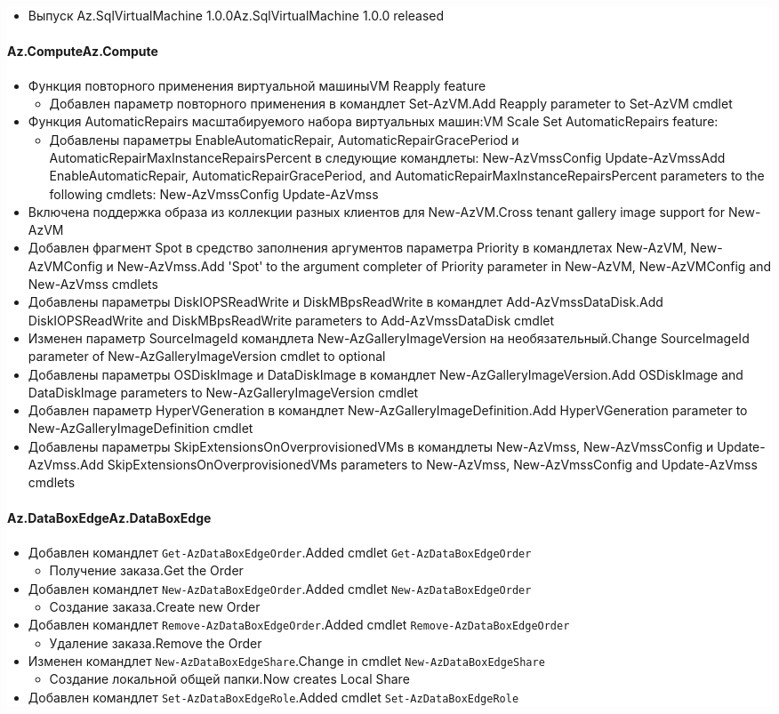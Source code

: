 * <span data-ttu-id="7cf4c-217">Выпуск Az.SqlVirtualMachine 1.0.0</span><span class="sxs-lookup"><span data-stu-id="7cf4c-217">Az.SqlVirtualMachine 1.0.0 released</span></span>

#### <a name="azcompute"></a><span data-ttu-id="7cf4c-218">Az.Compute</span><span class="sxs-lookup"><span data-stu-id="7cf4c-218">Az.Compute</span></span>
* <span data-ttu-id="7cf4c-219">Функция повторного применения виртуальной машины</span><span class="sxs-lookup"><span data-stu-id="7cf4c-219">VM Reapply feature</span></span>
    - <span data-ttu-id="7cf4c-220">Добавлен параметр повторного применения в командлет Set-AzVM.</span><span class="sxs-lookup"><span data-stu-id="7cf4c-220">Add Reapply parameter to Set-AzVM cmdlet</span></span>
* <span data-ttu-id="7cf4c-221">Функция AutomaticRepairs масштабируемого набора виртуальных машин:</span><span class="sxs-lookup"><span data-stu-id="7cf4c-221">VM Scale Set AutomaticRepairs feature:</span></span>
    - <span data-ttu-id="7cf4c-222">Добавлены параметры EnableAutomaticRepair, AutomaticRepairGracePeriod и AutomaticRepairMaxInstanceRepairsPercent в следующие командлеты:   New-AzVmssConfig Update-AzVmss</span><span class="sxs-lookup"><span data-stu-id="7cf4c-222">Add EnableAutomaticRepair, AutomaticRepairGracePeriod, and AutomaticRepairMaxInstanceRepairsPercent parameters to the following cmdlets:   New-AzVmssConfig   Update-AzVmss</span></span>
* <span data-ttu-id="7cf4c-223">Включена поддержка образа из коллекции разных клиентов для New-AzVM.</span><span class="sxs-lookup"><span data-stu-id="7cf4c-223">Cross tenant gallery image support for New-AzVM</span></span>
* <span data-ttu-id="7cf4c-224">Добавлен фрагмент Spot в средство заполнения аргументов параметра Priority в командлетах New-AzVM, New-AzVMConfig и New-AzVmss.</span><span class="sxs-lookup"><span data-stu-id="7cf4c-224">Add 'Spot' to the argument completer of Priority parameter in New-AzVM, New-AzVMConfig and New-AzVmss cmdlets</span></span>
* <span data-ttu-id="7cf4c-225">Добавлены параметры DiskIOPSReadWrite и DiskMBpsReadWrite в командлет Add-AzVmssDataDisk.</span><span class="sxs-lookup"><span data-stu-id="7cf4c-225">Add DiskIOPSReadWrite and DiskMBpsReadWrite parameters to Add-AzVmssDataDisk cmdlet</span></span>
* <span data-ttu-id="7cf4c-226">Изменен параметр SourceImageId командлета New-AzGalleryImageVersion на необязательный.</span><span class="sxs-lookup"><span data-stu-id="7cf4c-226">Change SourceImageId parameter of New-AzGalleryImageVersion cmdlet to optional</span></span>
* <span data-ttu-id="7cf4c-227">Добавлены параметры OSDiskImage и DataDiskImage в командлет New-AzGalleryImageVersion.</span><span class="sxs-lookup"><span data-stu-id="7cf4c-227">Add OSDiskImage and DataDiskImage parameters to New-AzGalleryImageVersion cmdlet</span></span>
* <span data-ttu-id="7cf4c-228">Добавлен параметр HyperVGeneration в командлет New-AzGalleryImageDefinition.</span><span class="sxs-lookup"><span data-stu-id="7cf4c-228">Add HyperVGeneration parameter to New-AzGalleryImageDefinition cmdlet</span></span>
* <span data-ttu-id="7cf4c-229">Добавлены параметры SkipExtensionsOnOverprovisionedVMs в командлеты New-AzVmss, New-AzVmssConfig и Update-AzVmss.</span><span class="sxs-lookup"><span data-stu-id="7cf4c-229">Add SkipExtensionsOnOverprovisionedVMs parameters to New-AzVmss, New-AzVmssConfig and Update-AzVmss cmdlets</span></span>

#### <a name="azdataboxedge"></a><span data-ttu-id="7cf4c-230">Az.DataBoxEdge</span><span class="sxs-lookup"><span data-stu-id="7cf4c-230">Az.DataBoxEdge</span></span>
* <span data-ttu-id="7cf4c-231">Добавлен командлет `Get-AzDataBoxEdgeOrder`.</span><span class="sxs-lookup"><span data-stu-id="7cf4c-231">Added cmdlet `Get-AzDataBoxEdgeOrder`</span></span>
    - <span data-ttu-id="7cf4c-232">Получение заказа.</span><span class="sxs-lookup"><span data-stu-id="7cf4c-232">Get the Order</span></span>
* <span data-ttu-id="7cf4c-233">Добавлен командлет `New-AzDataBoxEdgeOrder`.</span><span class="sxs-lookup"><span data-stu-id="7cf4c-233">Added cmdlet `New-AzDataBoxEdgeOrder`</span></span>
    - <span data-ttu-id="7cf4c-234">Создание заказа.</span><span class="sxs-lookup"><span data-stu-id="7cf4c-234">Create new Order</span></span>
* <span data-ttu-id="7cf4c-235">Добавлен командлет `Remove-AzDataBoxEdgeOrder`.</span><span class="sxs-lookup"><span data-stu-id="7cf4c-235">Added cmdlet `Remove-AzDataBoxEdgeOrder`</span></span>
    - <span data-ttu-id="7cf4c-236">Удаление заказа.</span><span class="sxs-lookup"><span data-stu-id="7cf4c-236">Remove the Order</span></span>
* <span data-ttu-id="7cf4c-237">Изменен командлет `New-AzDataBoxEdgeShare`.</span><span class="sxs-lookup"><span data-stu-id="7cf4c-237">Change in cmdlet `New-AzDataBoxEdgeShare`</span></span>
    - <span data-ttu-id="7cf4c-238">Создание локальной общей папки.</span><span class="sxs-lookup"><span data-stu-id="7cf4c-238">Now creates Local Share</span></span>
* <span data-ttu-id="7cf4c-239">Добавлен командлет `Set-AzDataBoxEdgeRole`.</span><span class="sxs-lookup"><span data-stu-id="7cf4c-239">Added cmdlet `Set-AzDataBoxEdgeRole`</span></span>
